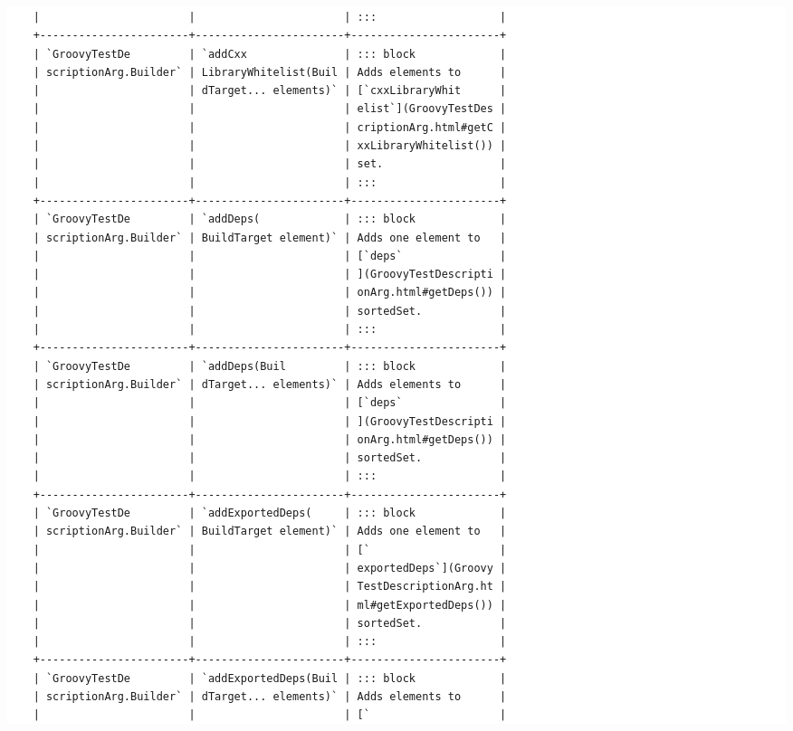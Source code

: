         |                       |                       | :::                   |
        +-----------------------+-----------------------+-----------------------+
        | `GroovyTestDe         | `addCxx               | ::: block             |
        | scriptionArg.Builder` | LibraryWhitelist​(Buil | Adds elements to      |
        |                       | dTarget... elements)` | [`cxxLibraryWhit      |
        |                       |                       | elist`](GroovyTestDes |
        |                       |                       | criptionArg.html#getC |
        |                       |                       | xxLibraryWhitelist()) |
        |                       |                       | set.                  |
        |                       |                       | :::                   |
        +-----------------------+-----------------------+-----------------------+
        | `GroovyTestDe         | `addDeps​(             | ::: block             |
        | scriptionArg.Builder` | BuildTarget element)` | Adds one element to   |
        |                       |                       | [`deps`               |
        |                       |                       | ](GroovyTestDescripti |
        |                       |                       | onArg.html#getDeps()) |
        |                       |                       | sortedSet.            |
        |                       |                       | :::                   |
        +-----------------------+-----------------------+-----------------------+
        | `GroovyTestDe         | `addDeps​(Buil         | ::: block             |
        | scriptionArg.Builder` | dTarget... elements)` | Adds elements to      |
        |                       |                       | [`deps`               |
        |                       |                       | ](GroovyTestDescripti |
        |                       |                       | onArg.html#getDeps()) |
        |                       |                       | sortedSet.            |
        |                       |                       | :::                   |
        +-----------------------+-----------------------+-----------------------+
        | `GroovyTestDe         | `addExportedDeps​(     | ::: block             |
        | scriptionArg.Builder` | BuildTarget element)` | Adds one element to   |
        |                       |                       | [`                    |
        |                       |                       | exportedDeps`](Groovy |
        |                       |                       | TestDescriptionArg.ht |
        |                       |                       | ml#getExportedDeps()) |
        |                       |                       | sortedSet.            |
        |                       |                       | :::                   |
        +-----------------------+-----------------------+-----------------------+
        | `GroovyTestDe         | `addExportedDeps​(Buil | ::: block             |
        | scriptionArg.Builder` | dTarget... elements)` | Adds elements to      |
        |                       |                       | [`                    |